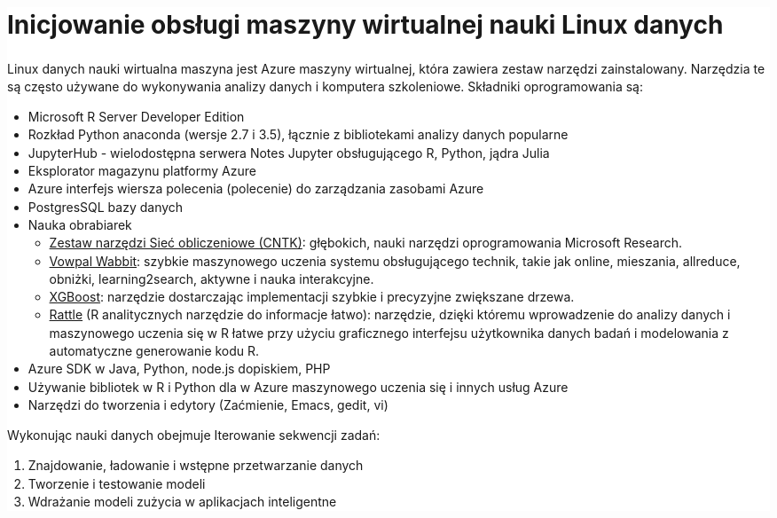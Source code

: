 <properties
    pageTitle="Inicjowanie obsługi maszyny wirtualnej nauki danych Linux | Microsoft Azure"
    description="Konfigurowanie i Utwórz maszyny wirtualnej nauki danych Linux Azure analizy i urządzenia szkoleniowe."
    services="machine-learning"
    documentationCenter=""
    authors="bradsev"
    manager="jhubbard"
    editor="cgronlun"  />

<tags
    ms.service="machine-learning"
    ms.workload="data-services"
    ms.tgt_pltfrm="na"
    ms.devlang="na"
    ms.topic="article"
    ms.date="09/12/2016"
    ms.author="bradsev" />

# <a name="provision-the-linux-data-science-virtual-machine"></a>Inicjowanie obsługi maszyny wirtualnej nauki Linux danych

Linux danych nauki wirtualna maszyna jest Azure maszyny wirtualnej, która zawiera zestaw narzędzi zainstalowany. Narzędzia te są często używane do wykonywania analizy danych i komputera szkoleniowe. Składniki oprogramowania są:

- Microsoft R Server Developer Edition
- Rozkład Python anaconda (wersje 2.7 i 3.5), łącznie z bibliotekami analizy danych popularne
- JupyterHub - wielodostępna serwera Notes Jupyter obsługującego R, Python, jądra Julia
- Eksplorator magazynu platformy Azure
- Azure interfejs wiersza polecenia (polecenie) do zarządzania zasobami Azure
- PostgresSQL bazy danych
- Nauka obrabiarek
    - [Zestaw narzędzi Sieć obliczeniowe (CNTK)](https://github.com/Microsoft/CNTK): głębokich, nauki narzędzi oprogramowania Microsoft Research.
    - [Vowpal Wabbit](https://github.com/JohnLangford/vowpal_wabbit): szybkie maszynowego uczenia systemu obsługującego technik, takie jak online, mieszania, allreduce, obniżki, learning2search, aktywne i nauka interakcyjne.
    - [XGBoost](https://xgboost.readthedocs.org/en/latest/): narzędzie dostarczając implementacji szybkie i precyzyjne zwiększane drzewa.
    - [Rattle](http://rattle.togaware.com/) (R analitycznych narzędzie do informacje łatwo): narzędzie, dzięki któremu wprowadzenie do analizy danych i maszynowego uczenia się w R łatwe przy użyciu graficznego interfejsu użytkownika danych badań i modelowania z automatyczne generowanie kodu R.
- Azure SDK w Java, Python, node.js dopiskiem, PHP
- Używanie bibliotek w R i Python dla w Azure maszynowego uczenia się i innych usług Azure
- Narzędzi do tworzenia i edytory (Zaćmienie, Emacs, gedit, vi)

Wykonując nauki danych obejmuje Iterowanie sekwencji zadań:

1. Znajdowanie, ładowanie i wstępne przetwarzanie danych
2. Tworzenie i testowanie modeli
3. Wdrażanie modeli zużycia w aplikacjach inteligentne
